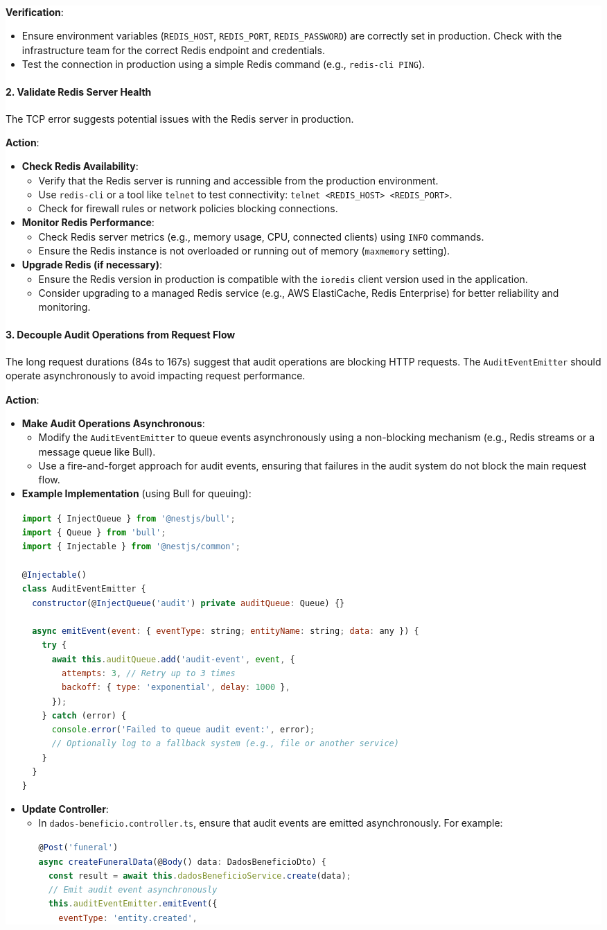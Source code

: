 **Verification**:
- Ensure environment variables (`REDIS_HOST`, `REDIS_PORT`, `REDIS_PASSWORD`) are correctly set in production. Check with the infrastructure team for the correct Redis endpoint and credentials.
- Test the connection in production using a simple Redis command (e.g., `redis-cli PING`).

#### **2. Validate Redis Server Health**
The TCP error suggests potential issues with the Redis server in production.

**Action**:
- **Check Redis Availability**:
  - Verify that the Redis server is running and accessible from the production environment.
  - Use `redis-cli` or a tool like `telnet` to test connectivity: `telnet <REDIS_HOST> <REDIS_PORT>`.
  - Check for firewall rules or network policies blocking connections.
- **Monitor Redis Performance**:
  - Check Redis server metrics (e.g., memory usage, CPU, connected clients) using `INFO` commands.
  - Ensure the Redis instance is not overloaded or running out of memory (`maxmemory` setting).
- **Upgrade Redis (if necessary)**:
  - Ensure the Redis version in production is compatible with the `ioredis` client version used in the application.
  - Consider upgrading to a managed Redis service (e.g., AWS ElastiCache, Redis Enterprise) for better reliability and monitoring.

#### **3. Decouple Audit Operations from Request Flow**
The long request durations (84s to 167s) suggest that audit operations are blocking HTTP requests. The `AuditEventEmitter` should operate asynchronously to avoid impacting request performance.

**Action**:
- **Make Audit Operations Asynchronous**:
  - Modify the `AuditEventEmitter` to queue events asynchronously using a non-blocking mechanism (e.g., Redis streams or a message queue like Bull).
  - Use a fire-and-forget approach for audit events, ensuring that failures in the audit system do not block the main request flow.
- **Example Implementation** (using Bull for queuing):
  ```javascript
  import { InjectQueue } from '@nestjs/bull';
  import { Queue } from 'bull';
  import { Injectable } from '@nestjs/common';

  @Injectable()
  class AuditEventEmitter {
    constructor(@InjectQueue('audit') private auditQueue: Queue) {}

    async emitEvent(event: { eventType: string; entityName: string; data: any }) {
      try {
        await this.auditQueue.add('audit-event', event, {
          attempts: 3, // Retry up to 3 times
          backoff: { type: 'exponential', delay: 1000 },
        });
      } catch (error) {
        console.error('Failed to queue audit event:', error);
        // Optionally log to a fallback system (e.g., file or another service)
      }
    }
  }
  ```
- **Update Controller**:
  - In `dados-beneficio.controller.ts`, ensure that audit events are emitted asynchronously. For example:
    ```javascript
    @Post('funeral')
    async createFuneralData(@Body() data: DadosBeneficioDto) {
      const result = await this.dadosBeneficioService.create(data);
      // Emit audit event asynchronously
      this.auditEventEmitter.emitEvent({
        eventType: 'entity.created',